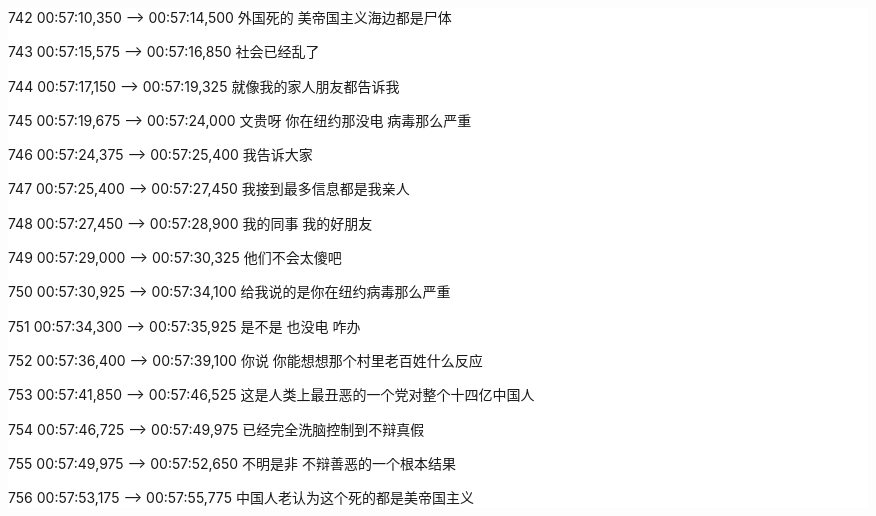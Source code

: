 742
00:57:10,350 –&gt; 00:57:14,500
外国死的 美帝国主义海边都是尸体
 
743
00:57:15,575 –&gt; 00:57:16,850
社会已经乱了
 
744
00:57:17,150 –&gt; 00:57:19,325
就像我的家人朋友都告诉我
 
745
00:57:19,675 –&gt; 00:57:24,000
文贵呀 你在纽约那没电 病毒那么严重
 
746
00:57:24,375 –&gt; 00:57:25,400
我告诉大家
 
747
00:57:25,400 –&gt; 00:57:27,450
我接到最多信息都是我亲人
 
748
00:57:27,450 –&gt; 00:57:28,900
我的同事 我的好朋友
 
749
00:57:29,000 –&gt; 00:57:30,325
他们不会太傻吧
 
750
00:57:30,925 –&gt; 00:57:34,100
给我说的是你在纽约病毒那么严重
 
751
00:57:34,300 –&gt; 00:57:35,925
是不是 也没电 咋办
 
752
00:57:36,400 –&gt; 00:57:39,100
你说 你能想想那个村里老百姓什么反应
 
753
00:57:41,850 –&gt; 00:57:46,525
这是人类上最丑恶的一个党对整个十四亿中国人
 
754
00:57:46,725 –&gt; 00:57:49,975
已经完全洗脑控制到不辩真假
 
755
00:57:49,975 –&gt; 00:57:52,650
不明是非 不辩善恶的一个根本结果
 
756
00:57:53,175 –&gt; 00:57:55,775
中国人老认为这个死的都是美帝国主义
 